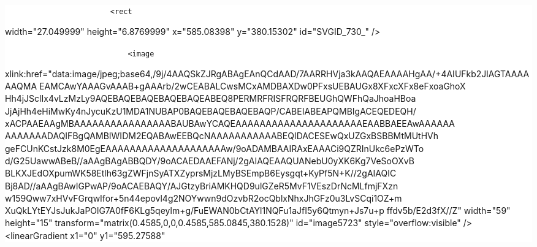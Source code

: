                             <rect
   width="27.049999"
   height="6.8769999"
   x="585.08398"
   y="380.15302"
   id="SVGID_730_" />
                        </defs>
                        <clipPath
   id="SVGID_731_">
                            <use
   id="use5719"
   style="overflow:visible"
   x="0"
   y="0"
   width="841.89001"
   height="595.276"
   xlink:href="#SVGID_730_" />
                        </clipPath>
                        <g
   transform="translate(-2.052614e-5,9.599935e-7)"
   clip-path="url(#SVGID_731_)"
   id="g5721">

                                <image
   xlink:href="data:image/jpeg;base64,/9j/4AAQSkZJRgABAgEAnQCdAAD/7AARRHVja3kAAQAEAAAAHgAA/+4AIUFkb2JlAGTAAAAAAQMA EAMCAwYAAAGvAAAB+gAAArb/2wCEABALCwsMCxAMDBAXDw0PFxsUEBAUGx8XFxcXFx8eFxoaGhoX Hh4jJSclIx4vLzMzLy9AQEBAQEBAQEBAQEBAQEABEQ8PERMRFRISFRQRFBEUGhQWFhQaJhoaHBoa JjAjHh4eHiMwKy4nJycuKzU1MDA1NUBAP0BAQEBAQEBAQEBAQP/CABEIABEAPQMBIgACEQEDEQH/ xACPAAEAAgMBAAAAAAAAAAAAAAAABAUBAwYCAQEAAAAAAAAAAAAAAAAAAAAAEAABBAEEAwAAAAAA AAAAAAADAQIFBgQAMBIWIDM2EQABAwEEBQcNAAAAAAAAAAABEQIDACESEwQxUZGxBSBBMtMUtHVh geFCUnKCstJzk8M0EgEAAAAAAAAAAAAAAAAAAAAw/9oADAMBAAIRAxEAAACi9QZRInUkc6ePzWTo d/G25UawwABeB//aAAgBAgABBQDY/9oACAEDAAEFANj/2gAIAQEAAQUANebU0yXK6Kg7VeSoOXvB BLKXJEdOXpumWK58Etlh63gZWFjnSyATXZyprsMjzLMyBSEmpB6Eysgqt+KyPf5N+K//2gAIAQIC Bj8AD//aAAgBAwIGPwAP/9oACAEBAQY/AJGtzyBriAMKHQD9ulGZeR5MvF1VEszDrNcMLfmjFXzn w159Qww7xHVvFGrqwIfor+5n44epovl4g2NOYwwn9dOzvbR2ocQblxNhxJhGFz0u3LvSCqi1OZ+m XuQkLYtEYJsJukJaPOlG7A0fF6KLg5qeylm+g/FuEWAN0bCtAYl1NQFu1aJfI5y6Qtmyn+Js7u+p ffdv5b/E2d3fX//Z"
   width="59"
   height="15"
   transform="matrix(0.4585,0,0,0.4585,585.0845,380.1528)"
   id="image5723"
   style="overflow:visible" />
                        </g>
                    </g>
                </g>
            </g>
        </mask><defs
   id="defs5212">
            <rect
   width="350.875"
   height="413.67499"
   x="423.69199"
   y="131.811"
   id="SVGID_718_" />
        </defs><clipPath
   id="SVGID_719_">
            <use
   id="use5216"
   style="overflow:visible"
   x="0"
   y="0"
   width="841.89001"
   height="595.276"
   xlink:href="#SVGID_718_" />
        </clipPath><linearGradient
   x1="0"
   y1="595.27588"